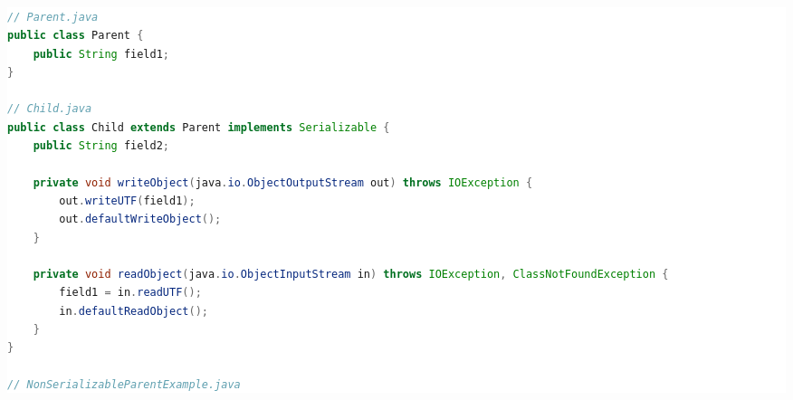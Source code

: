 ```java
// Parent.java
public class Parent {
    public String field1;
}

// Child.java
public class Child extends Parent implements Serializable {
    public String field2;

    private void writeObject(java.io.ObjectOutputStream out) throws IOException {
        out.writeUTF(field1);
        out.defaultWriteObject();
    }

    private void readObject(java.io.ObjectInputStream in) throws IOException, ClassNotFoundException {
        field1 = in.readUTF();
        in.defaultReadObject();
    }
}

// NonSerializableParentExample.java
```